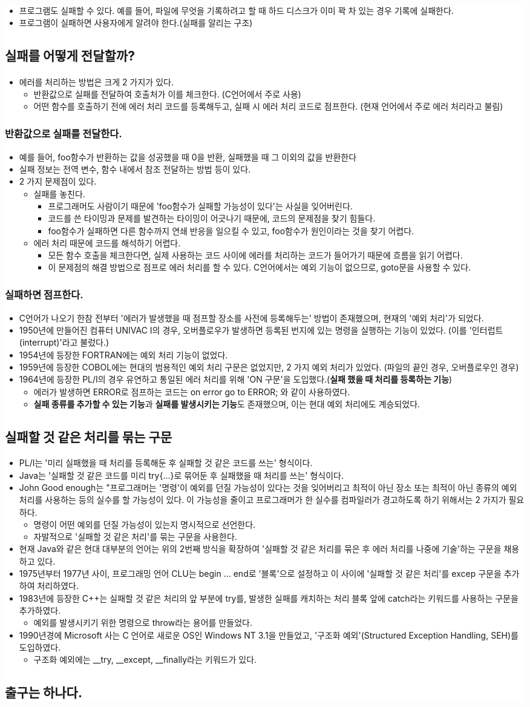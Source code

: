 - 프로그램도 실패할 수 있다. 예를 들어, 파일에 무엇을 기록하려고 할 때 하드 디스크가 이미 꽉 차 있는 경우 기록에 실패한다.
- 프로그램이 실패하면 사용자에게 알려야 한다.(실패를 알리는 구조)

## 실패를 어떻게 전달할까?

- 에러를 처리하는 방법은 크게 2 가지가 있다.
    - 반환값으로 실패를 전달하여 호출처가 이를 체크한다. (C언어에서 주로 사용)
    - 어떤 함수를 호출하기 전에 에러 처리 코드를 등록해두고, 실패 시 에러 처리 코드로 점프한다. (현재 언어에서 주로 에러 처리라고 불림)

### 반환값으로 실패를 전달한다.

- 예를 들어, foo함수가 반환하는 값을 성공했을 때 0을 반환, 실패했을 때 그 이외의 값을 반환한다
- 실패 정보는 전역 변수, 함수 내에서 참조 전달하는 방법 등이 있다.
- 2 가지 문제점이 있다.
    - 실패를 놓친다.
        - 프로그래머도 사람이기 때문에 'foo함수가 실패할 가능성이 있다'는 사실을 잊어버린다.
        - 코드를 쓴 타이밍과 문제를 발견하는 타이밍이 어긋나기 때문에, 코드의 문제점을 찾기 힘들다.
        - foo함수가 실패하면 다른 함수까지 연쇄 반응을 일으킬 수 있고, foo함수가 원인이라는 것을 찾기 어렵다.
    - 에러 처리 때문에 코드를 해석하기 어렵다.
        - 모든 함수 호출을 체크한다면, 실제 사용하는 코드 사이에 에러를 처리하는 코드가 들어가기 때문에 흐름을 읽기 어렵다.
        - 이 문제점의 해결 방법으로 점프로 에러 처리를 할 수 있다. C언어에서는 예외 기능이 없으므로, goto문을 사용할 수 있다.

### 실패하면 점프한다.

- C언어가 나오기 한참 전부터 '에러가 발생했을 때 점프할 장소를 사전에 등록해두는' 방법이 존재했으며, 현재의 '예외 처리'가 되었다.
- 1950년에 만들어진 컴퓨터 UNIVAC I의 경우, 오버플로우가 발생하면 등록된 번지에 있는 명령을 실행하는 기능이 있었다. (이를 '인터럽트(interrupt)'라고 불렀다.)
- 1954년에 등장한 FORTRAN에는 예외 처리 기능이 없었다.
- 1959년에 등장한 COBOL에는 현대의 범용적인 예외 처리 구문은 없었지만, 2 가지 예외 처리가 있었다. (파일의 끝인 경우, 오버플로우인 경우)
- 1964년에 등장한 PL/I의 경우 유연하고 통일된 에러 처리를 위해 'ON 구문'을 도입했다.(**실패 했을 때 처리를 등록하는 기능**)
    - 에러가 발생하면 ERROR로 점프하는 코드는 on error go to ERROR; 와 같이 사용하였다.
    - **실패 종류를 추가할 수 있는 기능**과 **실패를 발생시키는 기능**도 존재했으며, 이는 현대 예외 처리에도 계승되었다.

## 실패할 것 같은 처리를 묶는 구문

- PL/I는 '미리 실패했을 때 처리를 등록해둔 후 실패할 것 같은 코드를 쓰는' 형식이다.
- Java는 '실패할 것 같은 코드를 미리 try{...}로 묶어둔 후 실패했을 때 처리를 쓰는' 형식이다.
- John Good enough는 "프로그래머는 '명령'이 예외를 던질 가능성이 있다는 것을 잊어버리고 최적이 아닌 장소 또는 최적이 아닌 종류의 예외 처리를 사용하는 등의 실수를 할 가능성이 있다. 이 가능성을 줄이고 프로그래머가 한 실수를 컴파일러가 경고하도록 하기 위해서는 2 가지가 필요하다.
    - 명령이 어떤 예외를 던질 가능성이 있는지 명시적으로 선언한다.
    - 자발적으로 '실패할 것 같은 처리'를 묶는 구문을 사용한다.
- 현재 Java와 같은 현대 대부분의 언어는 위의 2번째 방식을 확장하여 '실패할 것 같은 처리를 묶은 후 에러 처리를 나중에 기술'하는 구문을 채용하고 있다.
- 1975년부터 1977년 사이, 프로그래밍 언어 CLU는 begin ... end로 '블록'으로 설정하고 이 사이에 '실패할 것 같은 처리'를 excep 구문을 추가하여 처리하였다.
- 1983년에 등장한 C++는 실패할 것 같은 처리의 앞 부분에 try를, 발생한 실패를 캐치하는 처리 블록 앞에 catch라는 키워드를 사용하는 구문을 추가하였다.
    - 예외를 발생시키기 위한 명령으로 throw라는 용어를 만들었다.
- 1990년경에 Microsoft 사는 C 언어로 새로운 OS인 Windows NT 3.1을 만들었고, '구조화 예외'(Structured Exception Handling, SEH)를 도입하였다.
    - 구조화 예외에는 __try, __except, __finally라는 키워드가 있다.

## 출구는 하나다.
